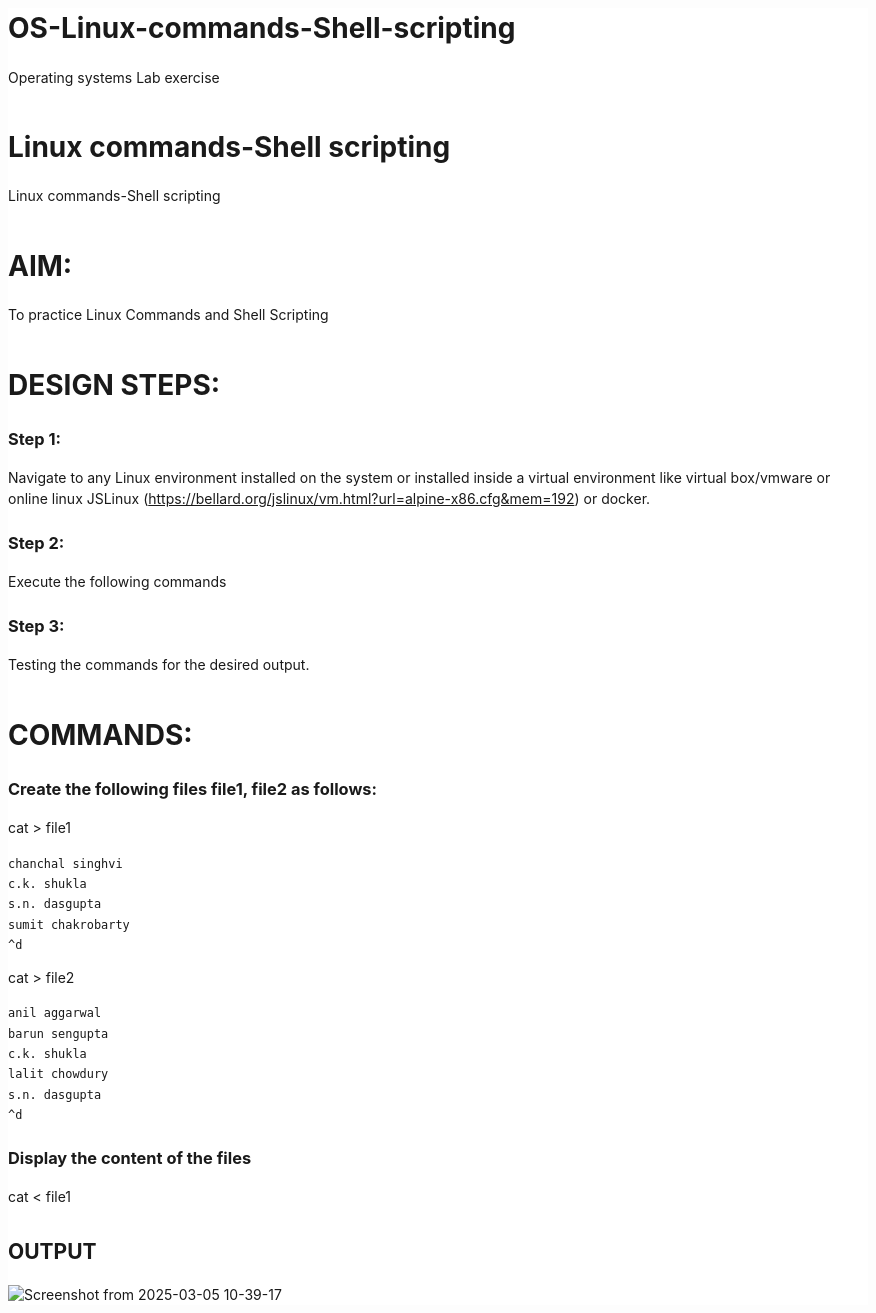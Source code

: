 # OS-Linux-commands-Shell-scripting
Operating systems Lab exercise
# Linux commands-Shell scripting
Linux commands-Shell scripting

# AIM:
To practice Linux Commands and Shell Scripting

# DESIGN STEPS:

### Step 1:

Navigate to any Linux environment installed on the system or installed inside a virtual environment like virtual box/vmware or online linux JSLinux (https://bellard.org/jslinux/vm.html?url=alpine-x86.cfg&mem=192) or docker.

### Step 2:

Execute the following commands

### Step 3:

Testing the commands for the desired output. 

# COMMANDS:
### Create the following files file1, file2 as follows:
cat > file1
```
chanchal singhvi
c.k. shukla
s.n. dasgupta
sumit chakrobarty
^d
```
cat > file2
```
anil aggarwal
barun sengupta
c.k. shukla
lalit chowdury
s.n. dasgupta
^d
```
### Display the content of the files
cat < file1
## OUTPUT
![Screenshot from 2025-03-05 10-39-17](https://github.com/user-attachments/assets/65f6e7ec-7970-4a4f-ad9f-ce205b989706)

